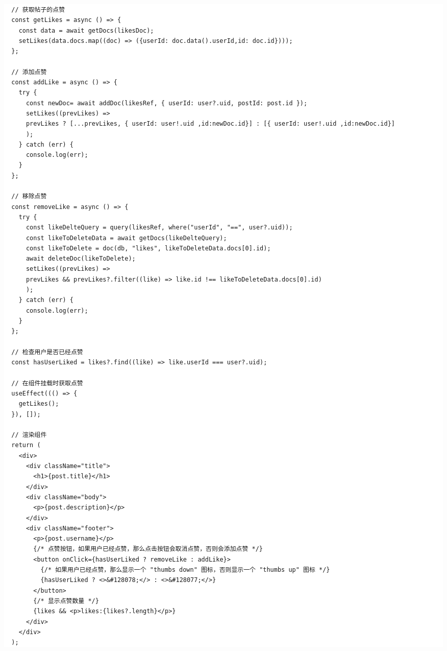 ```tsx
  // 获取帖子的点赞
  const getLikes = async () => {
    const data = await getDocs(likesDoc);
    setLikes(data.docs.map((doc) => ({userId: doc.data().userId,id: doc.id})));
  };

  // 添加点赞
  const addLike = async () => {
    try {
      const newDoc= await addDoc(likesRef, { userId: user?.uid, postId: post.id });
      setLikes((prevLikes) =>
      prevLikes ? [...prevLikes, { userId: user!.uid ,id:newDoc.id}] : [{ userId: user!.uid ,id:newDoc.id}]
      );
    } catch (err) {
      console.log(err);
    }
  };

  // 移除点赞
  const removeLike = async () => {
    try {
      const likeDelteQuery = query(likesRef, where("userId", "==", user?.uid));
      const likeToDeleteData = await getDocs(likeDelteQuery);
      const likeToDelete = doc(db, "likes", likeToDeleteData.docs[0].id);
      await deleteDoc(likeToDelete);
      setLikes((prevLikes) =>
      prevLikes && prevLikes?.filter((like) => like.id !== likeToDeleteData.docs[0].id)
      );
    } catch (err) {
      console.log(err);
    }
  };

  // 检查用户是否已经点赞
  const hasUserLiked = likes?.find((like) => like.userId === user?.uid);

  // 在组件挂载时获取点赞
  useEffect((() => {
    getLikes();
  }), []);

  // 渲染组件
  return (
    <div>
      <div className="title">
        <h1>{post.title}</h1>
      </div>
      <div className="body">
        <p>{post.description}</p>
      </div>
      <div className="footer">
        <p>{post.username}</p>
        {/* 点赞按钮，如果用户已经点赞，那么点击按钮会取消点赞，否则会添加点赞 */}
        <button onClick={hasUserLiked ? removeLike : addLike}>
          {/* 如果用户已经点赞，那么显示一个 "thumbs down" 图标，否则显示一个 "thumbs up" 图标 */}
          {hasUserLiked ? <>&#128078;</> : <>&#128077;</>}
        </button>
        {/* 显示点赞数量 */}
        {likes && <p>likes:{likes?.length}</p>} 
      </div>
    </div>
  );
```